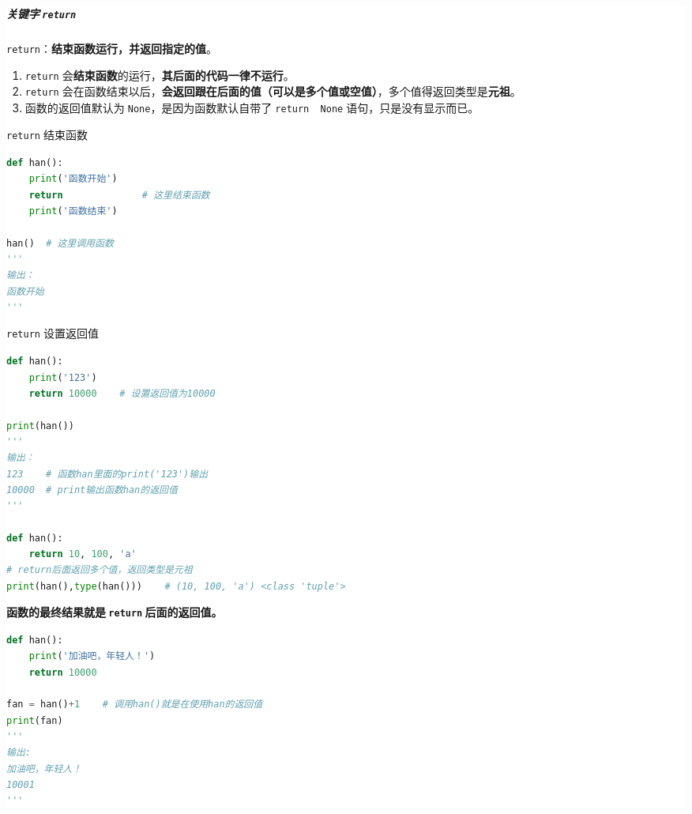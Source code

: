 ##### 关键字 `return`

`return`：**结束函数运行，并返回指定的值**。

1. `return` 会**结束函数**的运行，**其后面的代码一律不运行**。
2. `return` 会在函数结束以后，**会返回跟在后面的值（可以是多个值或空值）**，多个值得返回类型是**元祖**。
3. 函数的返回值默认为 `None`，是因为函数默认自带了 `return  None` 语句，只是没有显示而已。

`return` 结束函数

```python
def han():
    print('函数开始')
    return 				# 这里结束函数
    print('函数结束')
    
han()  # 这里调用函数
'''
输出：
函数开始
'''
```

`return` 设置返回值

```python
def han():
	print('123')
    return 10000	# 设置返回值为10000

print(han())
'''
输出：
123    # 函数han里面的print('123')输出
10000  # print输出函数han的返回值
'''

def han():
    return 10, 100, 'a'
# return后面返回多个值，返回类型是元祖
print(han(),type(han()))	# (10, 100, 'a') <class 'tuple'>
```

**函数的最终结果就是 `return` 后面的返回值。**

```python
def han():
    print('加油吧，年轻人！')
    return 10000

fan = han()+1	 # 调用han()就是在使用han的返回值
print(fan)       
'''
输出:
加油吧，年轻人！
10001
'''
```
